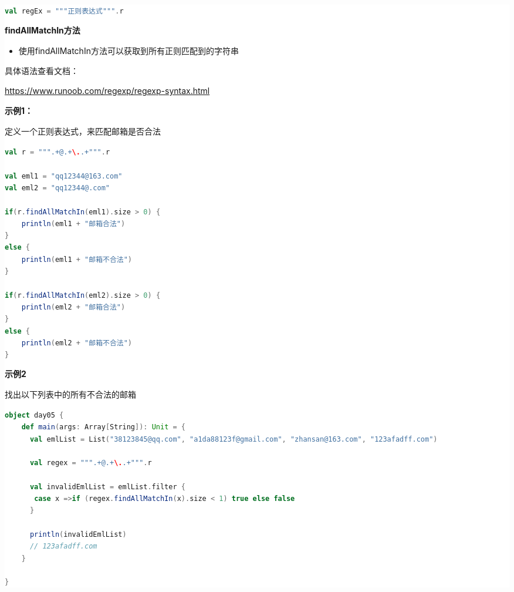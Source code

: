 ```scala
val regEx = """正则表达式""".r
```

**findAllMatchIn方法**

* 使用findAllMatchIn方法可以获取到所有正则匹配到的字符串

具体语法查看文档：

https://www.runoob.com/regexp/regexp-syntax.html

**示例1：**

定义一个正则表达式，来匹配邮箱是否合法

```scala
val r = """.+@.+\..+""".r

val eml1 = "qq12344@163.com"
val eml2 = "qq12344@.com"

if(r.findAllMatchIn(eml1).size > 0) {
    println(eml1 + "邮箱合法")
}
else {
    println(eml1 + "邮箱不合法")
}

if(r.findAllMatchIn(eml2).size > 0) {
    println(eml2 + "邮箱合法")
}
else {
    println(eml2 + "邮箱不合法")
}
```

**示例2**

找出以下列表中的所有不合法的邮箱

```scala
object day05 {
    def main(args: Array[String]): Unit = {
      val emlList = List("38123845@qq.com", "a1da88123f@gmail.com", "zhansan@163.com", "123afadff.com")

      val regex = """.+@.+\..+""".r

      val invalidEmlList = emlList.filter {
       case x =>if (regex.findAllMatchIn(x).size < 1) true else false
      }

      println(invalidEmlList)
      // 123afadff.com
    }

}

```
